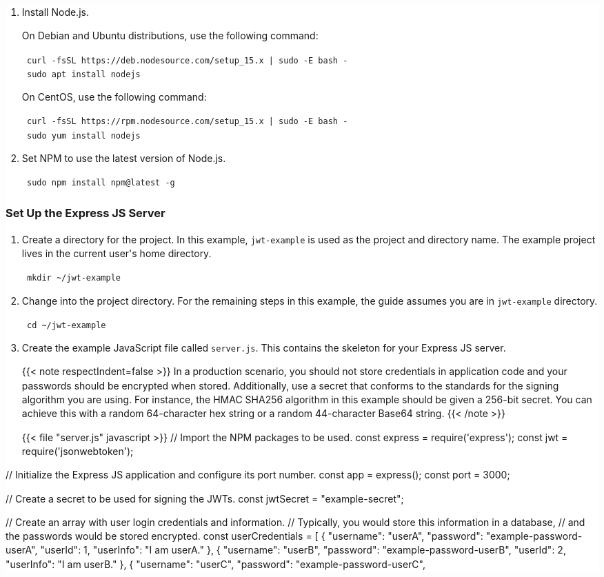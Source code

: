 1. Install Node.js.

    On Debian and Ubuntu distributions, use the following command:

        curl -fsSL https://deb.nodesource.com/setup_15.x | sudo -E bash -
        sudo apt install nodejs

    On CentOS, use the following command:

        curl -fsSL https://rpm.nodesource.com/setup_15.x | sudo -E bash -
        sudo yum install nodejs

1. Set NPM to use the latest version of Node.js.

        sudo npm install npm@latest -g

### Set Up the Express JS Server

1. Create a directory for the project. In this example, `jwt-example` is used as the project and directory name. The example project lives in the current user's home directory.

        mkdir ~/jwt-example

1. Change into the project directory. For the remaining steps in this example, the guide assumes you are in `jwt-example` directory.

        cd ~/jwt-example

1. Create the example JavaScript file called `server.js`. This contains the skeleton for your Express JS server.

    {{< note respectIndent=false >}}
In a production scenario, you should not store credentials in application code and your passwords should be encrypted when stored. Additionally, use a secret that conforms to the standards for the signing algorithm you are using. For instance, the HMAC SHA256 algorithm in this example should be given a 256-bit secret. You can achieve this with a random 64-character hex string or a random 44-character Base64 string.
    {{< /note >}}

    {{< file "server.js" javascript >}}
// Import the NPM packages to be used.
const express = require('express');
const jwt = require('jsonwebtoken');

// Initialize the Express JS application and configure its port number.
const app = express();
const port = 3000;

// Create a secret to be used for signing the JWTs.
const jwtSecret = "example-secret";

// Create an array with user login credentials and information.
// Typically, you would store this information in a database,
// and the passwords would be stored encrypted.
const userCredentials = [
    {
        "username": "userA",
        "password": "example-password-userA",
        "userId": 1,
        "userInfo": "I am userA."
    },
    {
        "username": "userB",
        "password": "example-password-userB",
        "userId": 2,
        "userInfo": "I am userB."
    },
    {
        "username": "userC",
        "password": "example-password-userC",